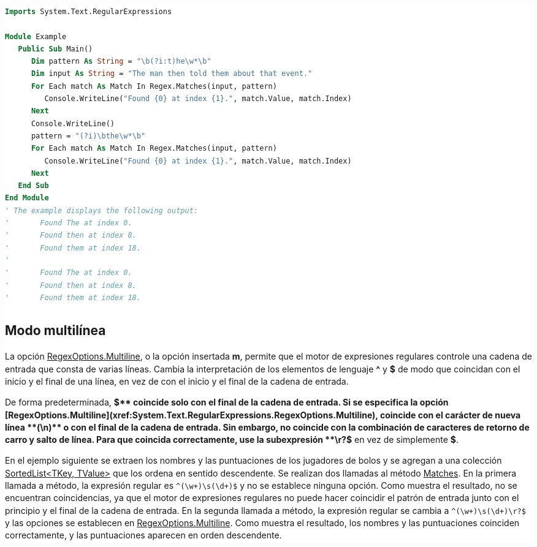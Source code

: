 ```vb
Imports System.Text.RegularExpressions

Module Example
   Public Sub Main()
      Dim pattern As String = "\b(?i:t)he\w*\b"
      Dim input As String = "The man then told them about that event."
      For Each match As Match In Regex.Matches(input, pattern)
         Console.WriteLine("Found {0} at index {1}.", match.Value, match.Index)
      Next
      Console.WriteLine()
      pattern = "(?i)\bthe\w*\b"
      For Each match As Match In Regex.Matches(input, pattern)
         Console.WriteLine("Found {0} at index {1}.", match.Value, match.Index)
      Next
   End Sub
End Module
' The example displays the following output:
'       Found The at index 0.
'       Found then at index 8.
'       Found them at index 18.
'       
'       Found The at index 0.
'       Found then at index 8.
'       Found them at index 18.
```

## <a name="multiline-mode"></a>Modo multilínea

La opción [RegexOptions.Multiline](xref:System.Text.RegularExpressions.RegexOptions.Multiline), o la opción insertada **m**, permite que el motor de expresiones regulares controle una cadena de entrada que consta de varias líneas. Cambia la interpretación de los elementos de lenguaje **^** y **$** de modo que coincidan con el inicio y el final de una línea, en vez de con el inicio y el final de la cadena de entrada. 

De forma predeterminada, **$** coincide solo con el final de la cadena de entrada. Si se especifica la opción [RegexOptions.Multiline](xref:System.Text.RegularExpressions.RegexOptions.Multiline), coincide con el carácter de nueva línea **(\n)** o con el final de la cadena de entrada. Sin embargo, no coincide con la combinación de caracteres de retorno de carro y salto de línea. Para que coincida correctamente, use la subexpresión **\r?$** en vez de simplemente **$**. 

En el ejemplo siguiente se extraen los nombres y las puntuaciones de los jugadores de bolos y se agregan a una colección [SortedList&lt;TKey, TValue&gt;](xref:System.Collections.Generic.SortedList%602) que los ordena en sentido descendente. Se realizan dos llamadas al método [Matches](xref:System.Text.RegularExpressions.Regex.Matches(System.String)). En la primera llamada a método, la expresión regular es `^(\w+)\s(\d+)$` y no se establece ninguna opción. Como muestra el resultado, no se encuentran coincidencias, ya que el motor de expresiones regulares no puede hacer coincidir el patrón de entrada junto con el principio y el final de la cadena de entrada. En la segunda llamada a método, la expresión regular se cambia a `^(\w+)\s(\d+)\r?$` y las opciones se establecen en [RegexOptions.Multiline](xref:System.Text.RegularExpressions.RegexOptions.Multiline). Como muestra el resultado, los nombres y las puntuaciones coinciden correctamente, y las puntuaciones aparecen en orden descendente.

